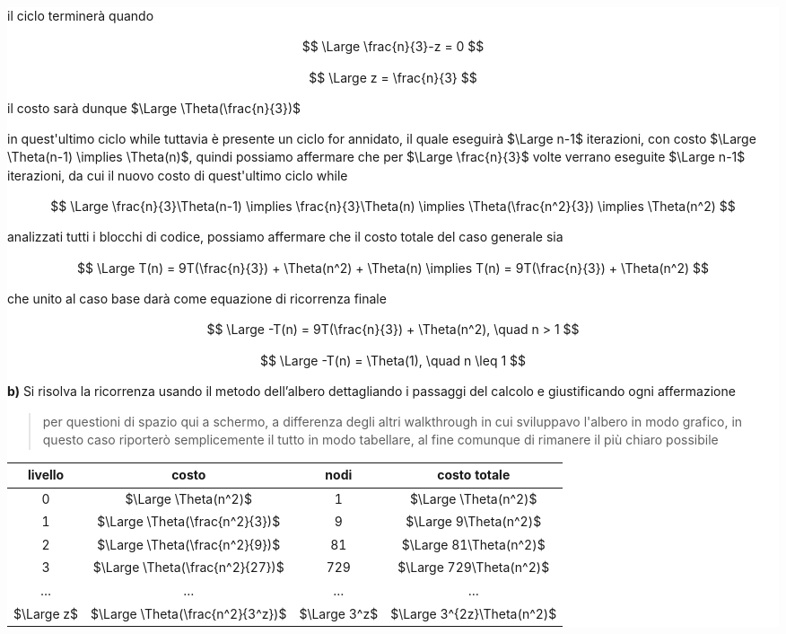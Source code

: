 il ciclo terminerà quando

$$
    \Large \frac{n}{3}-z = 0
$$

$$
    \Large z = \frac{n}{3}
$$

il costo sarà dunque $\Large \Theta(\frac{n}{3})$

in quest'ultimo ciclo while tuttavia è presente un ciclo for annidato, il quale eseguirà $\Large n-1$ iterazioni, con costo $\Large \Theta(n-1) \implies \Theta(n)$, quindi possiamo affermare che per $\Large \frac{n}{3}$ volte verrano eseguite $\Large n-1$ iterazioni, da cui il nuovo costo di quest'ultimo ciclo while

$$
    \Large \frac{n}{3}\Theta(n-1) \implies \frac{n}{3}\Theta(n) \implies \Theta(\frac{n^2}{3}) \implies \Theta(n^2)
$$

analizzati tutti i blocchi di codice, possiamo affermare che il costo totale del caso generale sia

$$
    \Large T(n) = 9T(\frac{n}{3}) + \Theta(n^2) + \Theta(n) \implies T(n) = 9T(\frac{n}{3}) + \Theta(n^2)
$$

che unito al caso base darà come equazione di ricorrenza finale

$$
    \Large -T(n) = 9T(\frac{n}{3}) + \Theta(n^2), \quad n > 1
$$

$$
    \Large -T(n) = \Theta(1), \quad n \leq 1
$$

**b)** Si risolva la ricorrenza usando il metodo dell’albero dettagliando i
passaggi del calcolo e giustificando ogni affermazione

> per questioni di spazio qui a schermo, a differenza degli altri walkthrough in cui sviluppavo l'albero in modo grafico, in questo caso riporterò semplicemente il tutto in modo tabellare, al fine comunque di rimanere il più chiaro possibile

<div align="center">

| livello | costo | nodi | costo totale |
| :---: | :---: | :---: | :---: |
| $0$ | $\Large \Theta(n^2)$ | $1$ | $\Large \Theta(n^2)$ |
| $1$ | $\Large \Theta(\frac{n^2}{3})$ | $9$ | $\Large 9\Theta(n^2)$ |
| $2$ | $\Large \Theta(\frac{n^2}{9})$ | $81$ | $\Large 81\Theta(n^2)$ |
| $3$ | $\Large \Theta(\frac{n^2}{27})$ | $729$ | $\Large 729\Theta(n^2)$ |
| $\dots$ | $\dots$ | $\dots$ | $\dots$ |
| $\Large z$ | $\Large \Theta(\frac{n^2}{3^z})$ | $\Large 3^z$ | $\Large 3^{2z}\Theta(n^2)$ |
</div>
